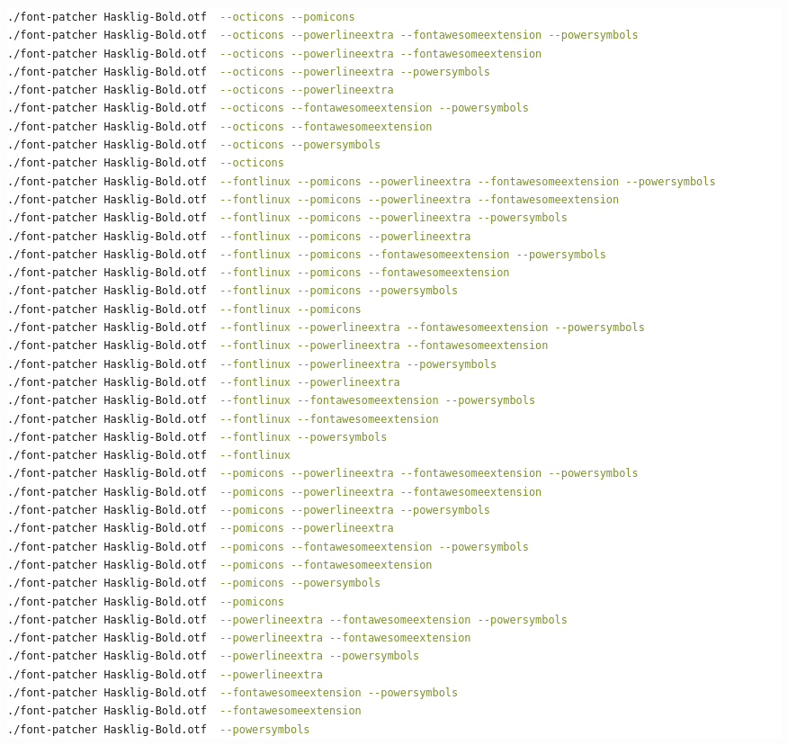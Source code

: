 ```sh
./font-patcher Hasklig-Bold.otf  --octicons --pomicons
./font-patcher Hasklig-Bold.otf  --octicons --powerlineextra --fontawesomeextension --powersymbols
./font-patcher Hasklig-Bold.otf  --octicons --powerlineextra --fontawesomeextension
./font-patcher Hasklig-Bold.otf  --octicons --powerlineextra --powersymbols
./font-patcher Hasklig-Bold.otf  --octicons --powerlineextra
./font-patcher Hasklig-Bold.otf  --octicons --fontawesomeextension --powersymbols
./font-patcher Hasklig-Bold.otf  --octicons --fontawesomeextension
./font-patcher Hasklig-Bold.otf  --octicons --powersymbols
./font-patcher Hasklig-Bold.otf  --octicons
./font-patcher Hasklig-Bold.otf  --fontlinux --pomicons --powerlineextra --fontawesomeextension --powersymbols
./font-patcher Hasklig-Bold.otf  --fontlinux --pomicons --powerlineextra --fontawesomeextension
./font-patcher Hasklig-Bold.otf  --fontlinux --pomicons --powerlineextra --powersymbols
./font-patcher Hasklig-Bold.otf  --fontlinux --pomicons --powerlineextra
./font-patcher Hasklig-Bold.otf  --fontlinux --pomicons --fontawesomeextension --powersymbols
./font-patcher Hasklig-Bold.otf  --fontlinux --pomicons --fontawesomeextension
./font-patcher Hasklig-Bold.otf  --fontlinux --pomicons --powersymbols
./font-patcher Hasklig-Bold.otf  --fontlinux --pomicons
./font-patcher Hasklig-Bold.otf  --fontlinux --powerlineextra --fontawesomeextension --powersymbols
./font-patcher Hasklig-Bold.otf  --fontlinux --powerlineextra --fontawesomeextension
./font-patcher Hasklig-Bold.otf  --fontlinux --powerlineextra --powersymbols
./font-patcher Hasklig-Bold.otf  --fontlinux --powerlineextra
./font-patcher Hasklig-Bold.otf  --fontlinux --fontawesomeextension --powersymbols
./font-patcher Hasklig-Bold.otf  --fontlinux --fontawesomeextension
./font-patcher Hasklig-Bold.otf  --fontlinux --powersymbols
./font-patcher Hasklig-Bold.otf  --fontlinux
./font-patcher Hasklig-Bold.otf  --pomicons --powerlineextra --fontawesomeextension --powersymbols
./font-patcher Hasklig-Bold.otf  --pomicons --powerlineextra --fontawesomeextension
./font-patcher Hasklig-Bold.otf  --pomicons --powerlineextra --powersymbols
./font-patcher Hasklig-Bold.otf  --pomicons --powerlineextra
./font-patcher Hasklig-Bold.otf  --pomicons --fontawesomeextension --powersymbols
./font-patcher Hasklig-Bold.otf  --pomicons --fontawesomeextension
./font-patcher Hasklig-Bold.otf  --pomicons --powersymbols
./font-patcher Hasklig-Bold.otf  --pomicons
./font-patcher Hasklig-Bold.otf  --powerlineextra --fontawesomeextension --powersymbols
./font-patcher Hasklig-Bold.otf  --powerlineextra --fontawesomeextension
./font-patcher Hasklig-Bold.otf  --powerlineextra --powersymbols
./font-patcher Hasklig-Bold.otf  --powerlineextra
./font-patcher Hasklig-Bold.otf  --fontawesomeextension --powersymbols
./font-patcher Hasklig-Bold.otf  --fontawesomeextension
./font-patcher Hasklig-Bold.otf  --powersymbols
```